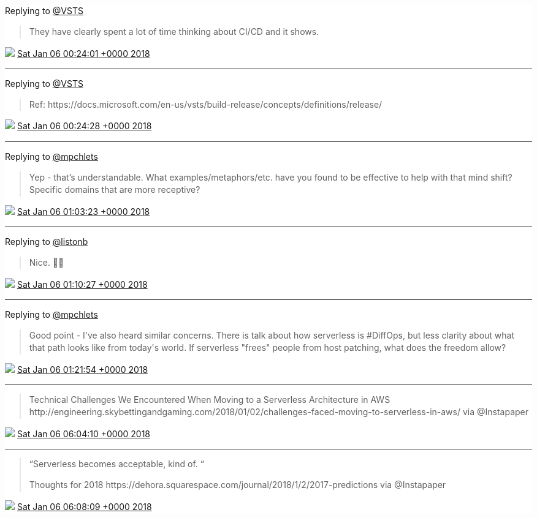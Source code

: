 Replying to [@VSTS](https://twitter.com/mweagle/status/949434044122476545)

> They have clearly spent a lot of time thinking about CI/CD and it shows\.

<img src="./media/tweet.ico" width="12" /> [Sat Jan 06 00:24:01 +0000 2018](https://twitter.com/mweagle/status/949436354219266049)

----

Replying to [@VSTS](https://twitter.com/mweagle/status/949436354219266049)

> Ref: https://docs\.microsoft\.com/en\-us/vsts/build\-release/concepts/definitions/release/

<img src="./media/tweet.ico" width="12" /> [Sat Jan 06 00:24:28 +0000 2018](https://twitter.com/mweagle/status/949436470296657920)

----

Replying to [@mpchlets](https://twitter.com/mpchlets/status/949441897830825984)

> Yep \- that’s understandable\. What examples/metaphors/etc\. have you found to be effective to help with that mind shift? Specific domains that are more receptive?

<img src="./media/tweet.ico" width="12" /> [Sat Jan 06 01:03:23 +0000 2018](https://twitter.com/mweagle/status/949446264164294656)

----

Replying to [@listonb](https://twitter.com/listonb/status/949447657612722177)

> Nice\. 🚗🔥

<img src="./media/tweet.ico" width="12" /> [Sat Jan 06 01:10:27 +0000 2018](https://twitter.com/mweagle/status/949448041982918661)

----

Replying to [@mpchlets](https://twitter.com/mpchlets/status/949448166989971456)

> Good point \- I've also heard similar concerns\. There is talk about how serverless is \#DiffOps, but less clarity about what that path looks like from today's world\. If serverless "frees" people from host patching, what does the freedom allow?

<img src="./media/tweet.ico" width="12" /> [Sat Jan 06 01:21:54 +0000 2018](https://twitter.com/mweagle/status/949450922417008641)

----

> Technical Challenges We Encountered When Moving to a Serverless Architecture in AWS http://engineering\.skybettingandgaming\.com/2018/01/02/challenges\-faced\-moving\-to\-serverless\-in\-aws/ via @Instapaper

<img src="./media/tweet.ico" width="12" /> [Sat Jan 06 06:04:10 +0000 2018](https://twitter.com/mweagle/status/949521958407843840)

----

> “Serverless becomes acceptable, kind of\. “
>
> Thoughts for 2018 https://dehora\.squarespace\.com/journal/2018/1/2/2017\-predictions via @Instapaper

<img src="./media/tweet.ico" width="12" /> [Sat Jan 06 06:08:09 +0000 2018](https://twitter.com/mweagle/status/949522961538560000)
